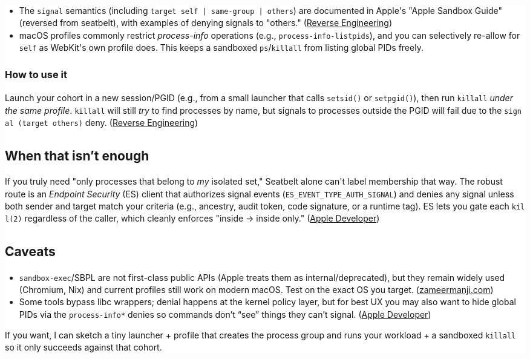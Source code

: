 - The `signal` semantics (including `target self | same-group | others`) are documented in Apple's "Apple Sandbox Guide" (reversed from seatbelt), with examples of denying signals to "others." ([Reverse Engineering][1])
- macOS profiles commonly restrict _process-info_ operations (e.g., `process-info-listpids`), and you can selectively re-allow for `self` as WebKit's own profile does. This keeps a sandboxed `ps`/`killall` from listing global PIDs freely.

### How to use it

Launch your cohort in a new session/PGID (e.g., from a small launcher that calls `setsid()` or `setpgid()`), then run `killall` _under the same profile_. `killall` will still _try_ to find processes by name, but signals to processes outside the PGID will fail due to the `signal (target others)` deny. ([Reverse Engineering][1])

## When that isn’t enough

If you truly need "only processes that belong to _my_ isolated set," Seatbelt alone can't label membership that way. The robust route is an _Endpoint Security_ (ES) client that authorizes signal events (`ES_EVENT_TYPE_AUTH_SIGNAL`) and denies any signal unless both sender and target match your criteria (e.g., ancestry, audit token, code signature, or a runtime tag). ES lets you gate each `kill(2)` regardless of the caller, which cleanly enforces "inside → inside only." ([Apple Developer][3])

## Caveats

- `sandbox-exec`/SBPL are not first-class public APIs (Apple treats them as internal/deprecated), but they remain widely used (Chromium, Nix) and current profiles still work on modern macOS. Test on the exact OS you target. ([zameermanji.com][4])
- Some tools bypass libc wrappers; denial happens at the kernel policy layer, but for best UX you may also want to hide global PIDs via the `process-info*` denies so commands don’t “see” things they can’t signal. ([Apple Developer][5])

If you want, I can sketch a tiny launcher + profile that creates the process group and runs your workload + a sandboxed `killall` so it only succeeds against that cohort.

[1]: https://reverse.put.as/wp-content/uploads/2011/09/Apple-Sandbox-Guide-v1.0.pdf?utm_source=chatgpt.com 'Apple Sandbox Guide v1.0 - Reverse Engineering'
[3]: https://docs.developer.apple.com/documentation/endpointsecurity/es_event_type_auth_signal?utm_source=chatgpt.com 'ES_EVENT_TYPE_AUTH_SIGNAL | Apple Developer Documentation'
[4]: https://zameermanji.com/blog/2025/4/1/sandboxing-subprocesses-in-python-on-macos/?utm_source=chatgpt.com 'Sandboxing subprocesses in Python on macOS - Zameer Manji'
[5]: https://developer.apple.com/forums/thread/661372?utm_source=chatgpt.com 'Sandbox violation for process-info… | Apple Developer Forums'
